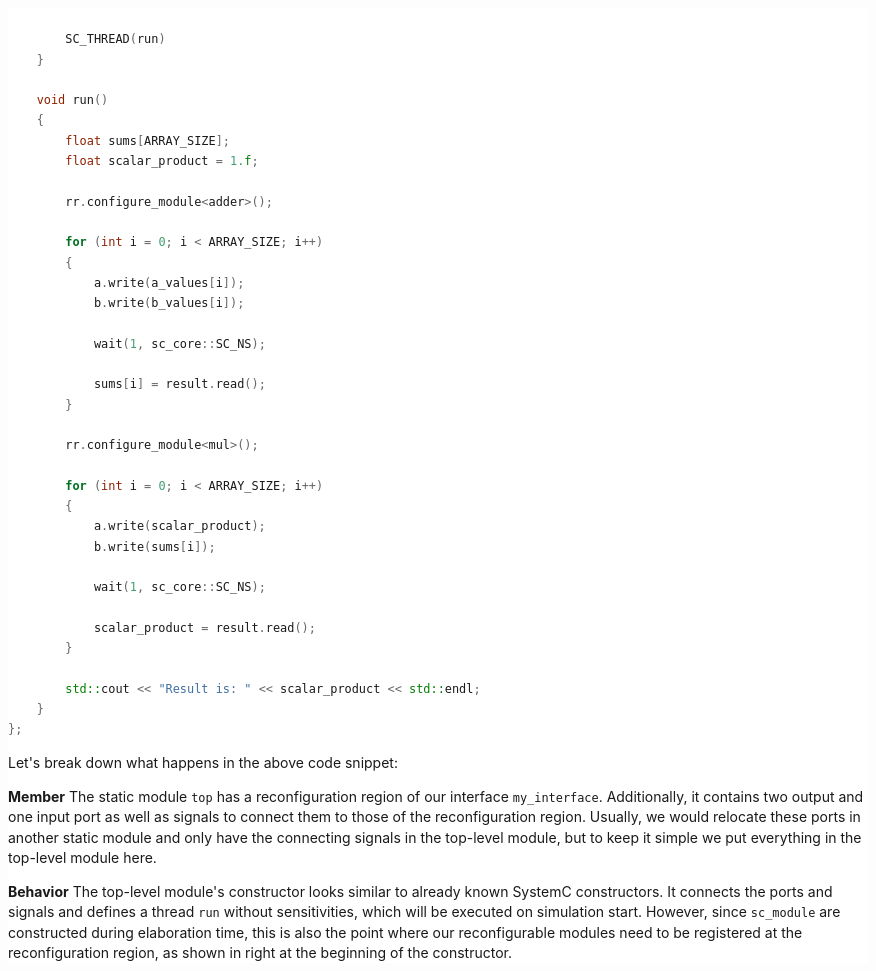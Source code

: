 ```cpp

        SC_THREAD(run)
    }

    void run()
    {
        float sums[ARRAY_SIZE];
        float scalar_product = 1.f;

        rr.configure_module<adder>();

        for (int i = 0; i < ARRAY_SIZE; i++)
        {
            a.write(a_values[i]);
            b.write(b_values[i]);

            wait(1, sc_core::SC_NS);

            sums[i] = result.read();
        }

        rr.configure_module<mul>();

        for (int i = 0; i < ARRAY_SIZE; i++)
        {
            a.write(scalar_product);
            b.write(sums[i]);

            wait(1, sc_core::SC_NS);

            scalar_product = result.read();
        }

        std::cout << "Result is: " << scalar_product << std::endl;
    }
};
```

Let's break down what happens in the above code snippet:

**Member**
The static module `top` has a reconfiguration region of our interface `my_interface`.
Additionally, it contains two output and one input port as well as signals to connect them to those of the reconfiguration region.
Usually, we would relocate these ports in another static module and only have the connecting signals in the top-level module, but to keep it simple we put everything in the top-level module here.

**Behavior**
The top-level module's constructor looks similar to already known SystemC constructors. It connects the ports and signals and defines a thread `run` without sensitivities, which will be executed on simulation start. However, since `sc_module` are constructed during elaboration time, this is also the point where our reconfigurable modules need to be registered at the reconfiguration region, as shown in right at the beginning of the constructor.
